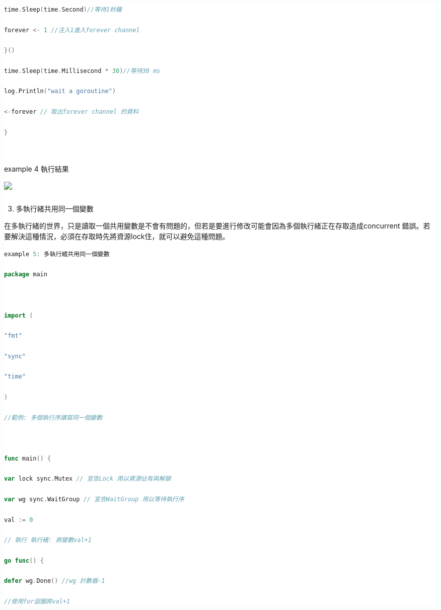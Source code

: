 ```go
time.Sleep(time.Second)//等待1秒鐘

forever <- 1 //注入1進入forever channel

}()

time.Sleep(time.Millisecond * 30)//等待30 ms

log.Println("wait a goroutine")

<-forever // 取出forever channel 的資料

}

​
```

example 4 執行結果

![](https://miro.medium.com/max/568/1*8tSXGhBXiAa84n5eEsXORg.png)

### 

3. 多執行緒共用同一個變數[](https://xiang753017.gitbook.io/zixiang-blog/golang/golang-goroutine-concurrency-duo-zhi-hang-xu-qian-tan#3-duo-zhi-hang-xu-gong-yong-tong-yi-ge-bian-shu)

在多執行緒的世界，只是讀取一個共用變數是不會有問題的，但若是要進行修改可能會因為多個執行緒正在存取造成concurrent 錯誤。若要解決這種情況，必須在存取時先將資源lock住，就可以避免這種問題。

```go
example 5: 多執行緒共用同一個變數

package main

​

import (

"fmt"

"sync"

"time"

)

//範例: 多個執行序讀寫同一個變數

​

func main() {

var lock sync.Mutex // 宣告Lock 用以資源佔有與解鎖

var wg sync.WaitGroup // 宣告WaitGroup 用以等待執行序

val := 0

// 執行 執行緒: 將變數val+1

go func() {

defer wg.Done() //wg 計數器-1

//使用for迴圈將val+1
```